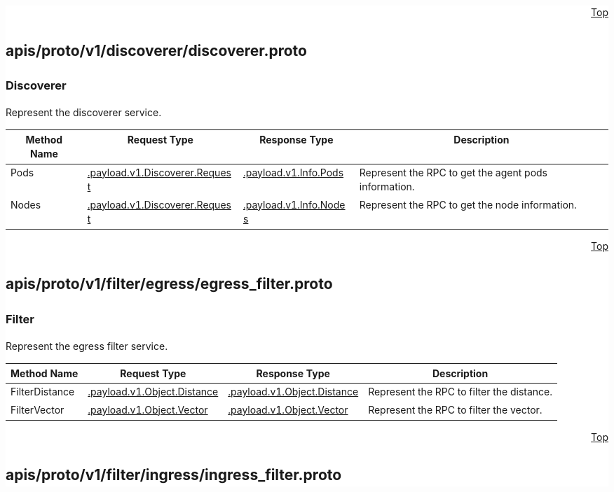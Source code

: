 


<a name="apis_proto_v1_discoverer_discoverer-proto"></a>
<p align="right"><a href="#top">Top</a></p>

## apis/proto/v1/discoverer/discoverer.proto


 

 

 


<a name="discoverer-v1-Discoverer"></a>

### Discoverer
Represent the discoverer service.

| Method Name | Request Type | Response Type | Description |
| ----------- | ------------ | ------------- | ------------|
| Pods | [.payload.v1.Discoverer.Request](#payload-v1-Discoverer-Request) | [.payload.v1.Info.Pods](#payload-v1-Info-Pods) | Represent the RPC to get the agent pods information. |
| Nodes | [.payload.v1.Discoverer.Request](#payload-v1-Discoverer-Request) | [.payload.v1.Info.Nodes](#payload-v1-Info-Nodes) | Represent the RPC to get the node information. |

 



<a name="apis_proto_v1_filter_egress_egress_filter-proto"></a>
<p align="right"><a href="#top">Top</a></p>

## apis/proto/v1/filter/egress/egress_filter.proto


 

 

 


<a name="filter-egress-v1-Filter"></a>

### Filter
Represent the egress filter service.

| Method Name | Request Type | Response Type | Description |
| ----------- | ------------ | ------------- | ------------|
| FilterDistance | [.payload.v1.Object.Distance](#payload-v1-Object-Distance) | [.payload.v1.Object.Distance](#payload-v1-Object-Distance) | Represent the RPC to filter the distance. |
| FilterVector | [.payload.v1.Object.Vector](#payload-v1-Object-Vector) | [.payload.v1.Object.Vector](#payload-v1-Object-Vector) | Represent the RPC to filter the vector. |

 



<a name="apis_proto_v1_filter_ingress_ingress_filter-proto"></a>
<p align="right"><a href="#top">Top</a></p>

## apis/proto/v1/filter/ingress/ingress_filter.proto
